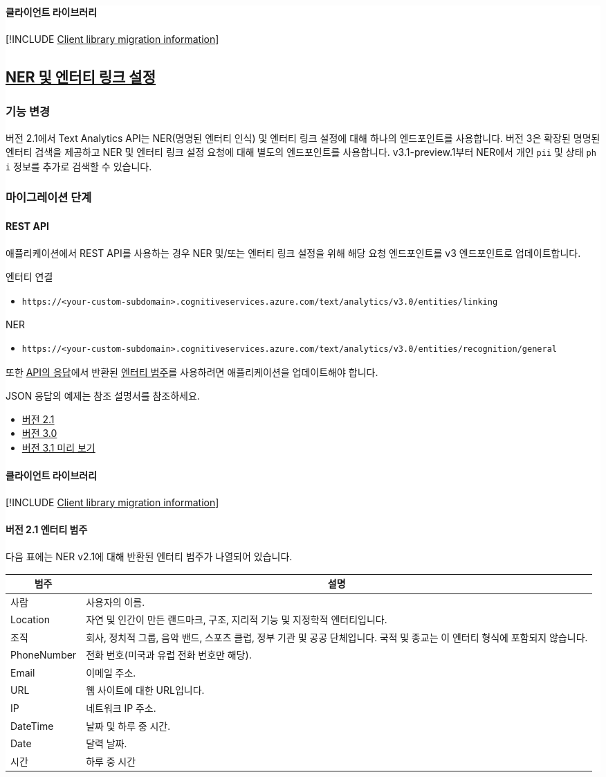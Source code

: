 #### <a name="client-libraries"></a>클라이언트 라이브러리

[!INCLUDE [Client library migration information](includes/client-library-migration-section.md)]

## <a name="ner-and-entity-linking"></a>[NER 및 엔터티 링크 설정](#tab/named-entity-recognition)

### <a name="feature-changes"></a>기능 변경

버전 2.1에서 Text Analytics API는 NER(명명된 엔터티 인식) 및 엔터티 링크 설정에 대해 하나의 엔드포인트를 사용합니다. 버전 3은 확장된 명명된 엔터티 검색을 제공하고 NER 및 엔터티 링크 설정 요청에 대해 별도의 엔드포인트를 사용합니다. v3.1-preview.1부터 NER에서 개인 `pii` 및 상태 `phi` 정보를 추가로 검색할 수 있습니다. 

### <a name="steps-to-migrate"></a>마이그레이션 단계

#### <a name="rest-api"></a>REST API

애플리케이션에서 REST API를 사용하는 경우 NER 및/또는 엔터티 링크 설정을 위해 해당 요청 엔드포인트를 v3 엔드포인트로 업데이트합니다.

엔터티 연결
* `https://<your-custom-subdomain>.cognitiveservices.azure.com/text/analytics/v3.0/entities/linking`

NER
* `https://<your-custom-subdomain>.cognitiveservices.azure.com/text/analytics/v3.0/entities/recognition/general`

또한 [API의 응답](how-tos/text-analytics-how-to-entity-linking.md#view-results)에서 반환된 [엔터티 범주](named-entity-types.md)를 사용하려면 애플리케이션을 업데이트해야 합니다.

JSON 응답의 예제는 참조 설명서를 참조하세요.
* [버전 2.1](https://westcentralus.dev.cognitive.microsoft.com/docs/services/TextAnalytics-v2-1/operations/5ac4251d5b4ccd1554da7634)
* [버전 3.0](https://westus.dev.cognitive.microsoft.com/docs/services/TextAnalytics-v3-0/operations/EntitiesRecognitionGeneral) 
* [버전 3.1 미리 보기](https://westcentralus.dev.cognitive.microsoft.com/docs/services/TextAnalytics-v3-1-preview-5/operations/EntitiesRecognitionGeneral)

#### <a name="client-libraries"></a>클라이언트 라이브러리

[!INCLUDE [Client library migration information](includes/client-library-migration-section.md)]

#### <a name="version-21-entity-categories"></a>버전 2.1 엔터티 범주

다음 표에는 NER v2.1에 대해 반환된 엔터티 범주가 나열되어 있습니다.

| 범주   | 설명                          |
|------------|--------------------------------------|
| 사람   |   사용자의 이름.  |
|Location    | 자연 및 인간이 만든 랜드마크, 구조, 지리적 기능 및 지정학적 엔터티입니다. |
|조직 | 회사, 정치적 그룹, 음악 밴드, 스포츠 클럽, 정부 기관 및 공공 단체입니다. 국적 및 종교는 이 엔터티 형식에 포함되지 않습니다. |
| PhoneNumber | 전화 번호(미국과 유럽 전화 번호만 해당). |
| Email | 이메일 주소. |
| URL | 웹 사이트에 대한 URL입니다. |
| IP | 네트워크 IP 주소. |
| DateTime | 날짜 및 하루 중 시간.| 
| Date | 달력 날짜. |
| 시간 | 하루 중 시간 |